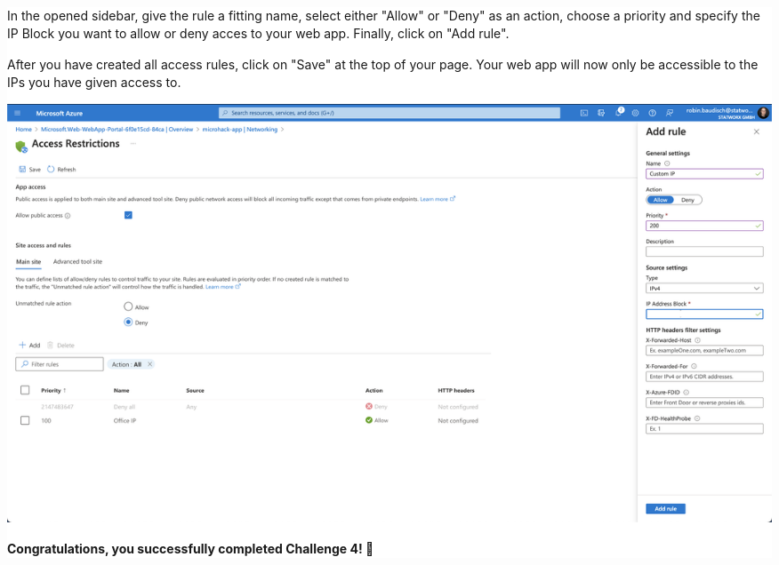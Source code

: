 In the opened sidebar, give the rule a fitting name, select either "Allow" or "Deny" as an action, choose a priority and specify the IP Block you want to allow or deny acces to your web app. Finally, click on "Add rule".

After you have created all access rules, click on "Save" at the top of your page. Your web app will now only be accessible to the IPs you have given access to.

![image](images/app_service_13.png)

**Congratulations, you successfully completed Challenge 4! 🚀**